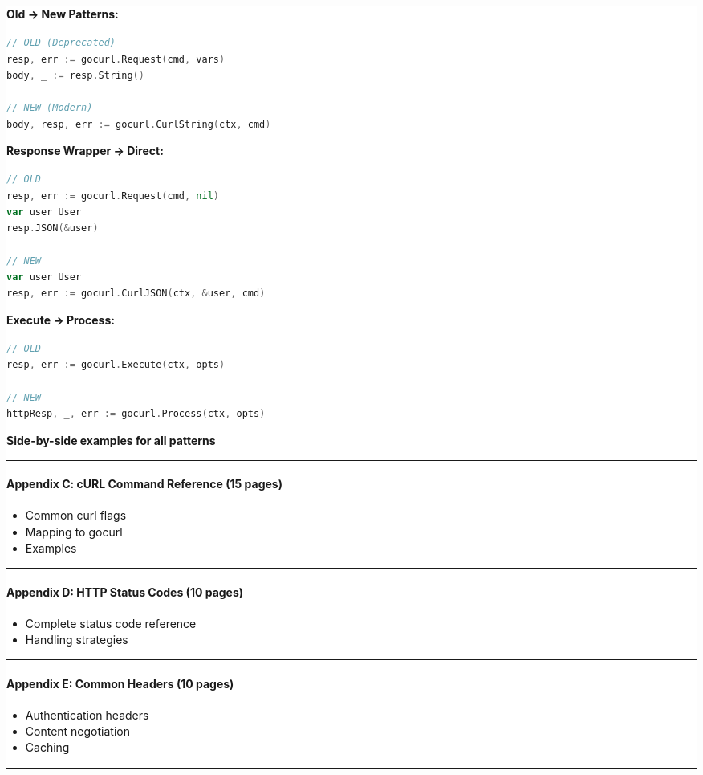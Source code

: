 **Old → New Patterns:**
```go
// OLD (Deprecated)
resp, err := gocurl.Request(cmd, vars)
body, _ := resp.String()

// NEW (Modern)
body, resp, err := gocurl.CurlString(ctx, cmd)
```

**Response Wrapper → Direct:**
```go
// OLD
resp, err := gocurl.Request(cmd, nil)
var user User
resp.JSON(&user)

// NEW
var user User
resp, err := gocurl.CurlJSON(ctx, &user, cmd)
```

**Execute → Process:**
```go
// OLD
resp, err := gocurl.Execute(ctx, opts)

// NEW
httpResp, _, err := gocurl.Process(ctx, opts)
```

**Side-by-side examples for all patterns**

---

#### Appendix C: cURL Command Reference (15 pages)
- Common curl flags
- Mapping to gocurl
- Examples

---

#### Appendix D: HTTP Status Codes (10 pages)
- Complete status code reference
- Handling strategies

---

#### Appendix E: Common Headers (10 pages)
- Authentication headers
- Content negotiation
- Caching

---
